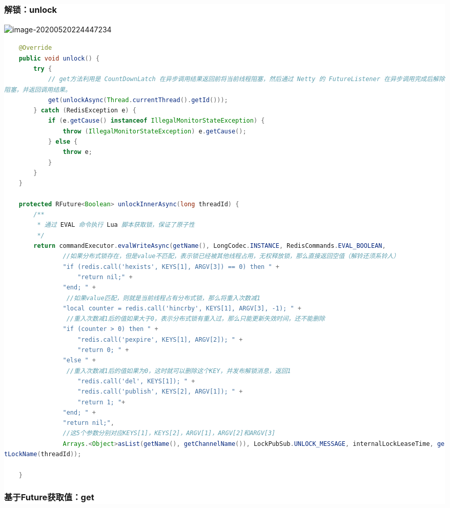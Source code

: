 ### 解锁：unlock

![image-20200520224447234](https://520li.oss-cn-hangzhou.aliyuncs.com/img/image-20200520224447234.png)

```java
    @Override
    public void unlock() {
        try {
            // get方法利用是 CountDownLatch 在异步调用结果返回前将当前线程阻塞，然后通过 Netty 的 FutureListener 在异步调用完成后解除阻塞，并返回调用结果。
            get(unlockAsync(Thread.currentThread().getId()));
        } catch (RedisException e) {
            if (e.getCause() instanceof IllegalMonitorStateException) {
                throw (IllegalMonitorStateException) e.getCause();
            } else {
                throw e;
            }
        }
    }

    protected RFuture<Boolean> unlockInnerAsync(long threadId) {
        /**
         * 通过 EVAL 命令执行 Lua 脚本获取锁，保证了原子性
         */
        return commandExecutor.evalWriteAsync(getName(), LongCodec.INSTANCE, RedisCommands.EVAL_BOOLEAN,
                //如果分布式锁存在，但是value不匹配，表示锁已经被其他线程占用，无权释放锁，那么直接返回空值（解铃还须系铃人）
                "if (redis.call('hexists', KEYS[1], ARGV[3]) == 0) then " +
                    "return nil;" +
                "end; " +
                 //如果value匹配，则就是当前线程占有分布式锁，那么将重入次数减1
                "local counter = redis.call('hincrby', KEYS[1], ARGV[3], -1); " +
                 //重入次数减1后的值如果大于0，表示分布式锁有重入过，那么只能更新失效时间，还不能删除
                "if (counter > 0) then " +
                    "redis.call('pexpire', KEYS[1], ARGV[2]); " +
                    "return 0; " +
                "else " +
                 //重入次数减1后的值如果为0，这时就可以删除这个KEY，并发布解锁消息，返回1
                    "redis.call('del', KEYS[1]); " +
                    "redis.call('publish', KEYS[2], ARGV[1]); " +
                    "return 1; "+
                "end; " +
                "return nil;",
                //这5个参数分别对应KEYS[1]，KEYS[2]，ARGV[1]，ARGV[2]和ARGV[3]
                Arrays.<Object>asList(getName(), getChannelName()), LockPubSub.UNLOCK_MESSAGE, internalLockLeaseTime, getLockName(threadId));

    }
```

### 基于Future获取值：get
